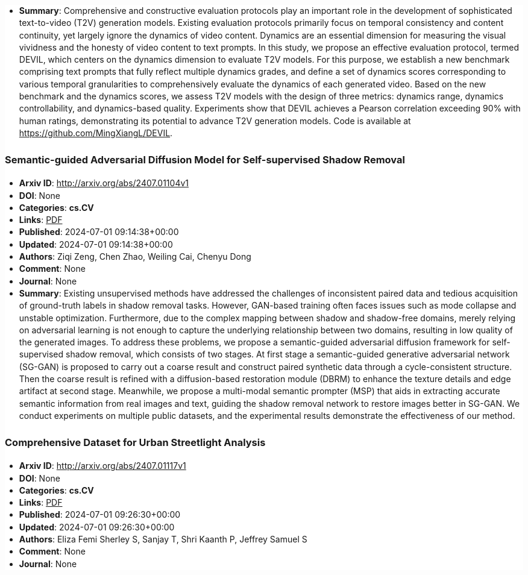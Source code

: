 - **Summary**: Comprehensive and constructive evaluation protocols play an important role in the development of sophisticated text-to-video (T2V) generation models. Existing evaluation protocols primarily focus on temporal consistency and content continuity, yet largely ignore the dynamics of video content. Dynamics are an essential dimension for measuring the visual vividness and the honesty of video content to text prompts. In this study, we propose an effective evaluation protocol, termed DEVIL, which centers on the dynamics dimension to evaluate T2V models. For this purpose, we establish a new benchmark comprising text prompts that fully reflect multiple dynamics grades, and define a set of dynamics scores corresponding to various temporal granularities to comprehensively evaluate the dynamics of each generated video. Based on the new benchmark and the dynamics scores, we assess T2V models with the design of three metrics: dynamics range, dynamics controllability, and dynamics-based quality. Experiments show that DEVIL achieves a Pearson correlation exceeding 90% with human ratings, demonstrating its potential to advance T2V generation models. Code is available at https://github.com/MingXiangL/DEVIL.



### Semantic-guided Adversarial Diffusion Model for Self-supervised Shadow Removal
- **Arxiv ID**: http://arxiv.org/abs/2407.01104v1
- **DOI**: None
- **Categories**: **cs.CV**
- **Links**: [PDF](http://arxiv.org/pdf/2407.01104v1)
- **Published**: 2024-07-01 09:14:38+00:00
- **Updated**: 2024-07-01 09:14:38+00:00
- **Authors**: Ziqi Zeng, Chen Zhao, Weiling Cai, Chenyu Dong
- **Comment**: None
- **Journal**: None
- **Summary**: Existing unsupervised methods have addressed the challenges of inconsistent paired data and tedious acquisition of ground-truth labels in shadow removal tasks. However, GAN-based training often faces issues such as mode collapse and unstable optimization. Furthermore, due to the complex mapping between shadow and shadow-free domains, merely relying on adversarial learning is not enough to capture the underlying relationship between two domains, resulting in low quality of the generated images. To address these problems, we propose a semantic-guided adversarial diffusion framework for self-supervised shadow removal, which consists of two stages. At first stage a semantic-guided generative adversarial network (SG-GAN) is proposed to carry out a coarse result and construct paired synthetic data through a cycle-consistent structure. Then the coarse result is refined with a diffusion-based restoration module (DBRM) to enhance the texture details and edge artifact at second stage. Meanwhile, we propose a multi-modal semantic prompter (MSP) that aids in extracting accurate semantic information from real images and text, guiding the shadow removal network to restore images better in SG-GAN. We conduct experiments on multiple public datasets, and the experimental results demonstrate the effectiveness of our method.



### Comprehensive Dataset for Urban Streetlight Analysis
- **Arxiv ID**: http://arxiv.org/abs/2407.01117v1
- **DOI**: None
- **Categories**: **cs.CV**
- **Links**: [PDF](http://arxiv.org/pdf/2407.01117v1)
- **Published**: 2024-07-01 09:26:30+00:00
- **Updated**: 2024-07-01 09:26:30+00:00
- **Authors**: Eliza Femi Sherley S, Sanjay T, Shri Kaanth P, Jeffrey Samuel S
- **Comment**: None
- **Journal**: None